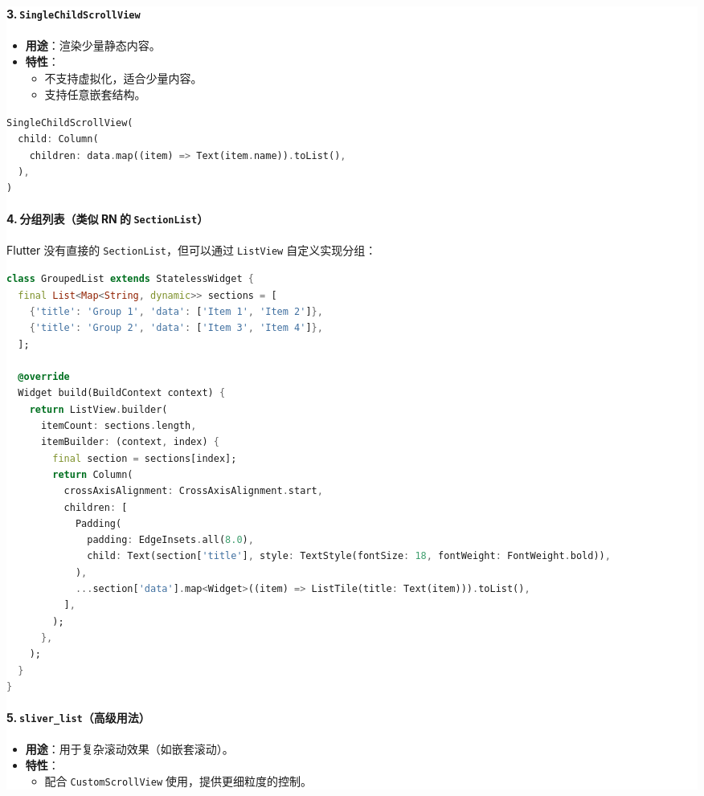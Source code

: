 #### 3. **`SingleChildScrollView`**

- **用途**：渲染少量静态内容。
- **特性**：
  - 不支持虚拟化，适合少量内容。
  - 支持任意嵌套结构。

```dart
SingleChildScrollView(
  child: Column(
    children: data.map((item) => Text(item.name)).toList(),
  ),
)
```

#### 4. **分组列表（类似 RN 的 `SectionList`）**

Flutter 没有直接的 `SectionList`，但可以通过 `ListView` 自定义实现分组：

```dart
class GroupedList extends StatelessWidget {
  final List<Map<String, dynamic>> sections = [
    {'title': 'Group 1', 'data': ['Item 1', 'Item 2']},
    {'title': 'Group 2', 'data': ['Item 3', 'Item 4']},
  ];

  @override
  Widget build(BuildContext context) {
    return ListView.builder(
      itemCount: sections.length,
      itemBuilder: (context, index) {
        final section = sections[index];
        return Column(
          crossAxisAlignment: CrossAxisAlignment.start,
          children: [
            Padding(
              padding: EdgeInsets.all(8.0),
              child: Text(section['title'], style: TextStyle(fontSize: 18, fontWeight: FontWeight.bold)),
            ),
            ...section['data'].map<Widget>((item) => ListTile(title: Text(item))).toList(),
          ],
        );
      },
    );
  }
}
```

#### 5. **`sliver_list`（高级用法）**

- **用途**：用于复杂滚动效果（如嵌套滚动）。
- **特性**：
  - 配合 `CustomScrollView` 使用，提供更细粒度的控制。
